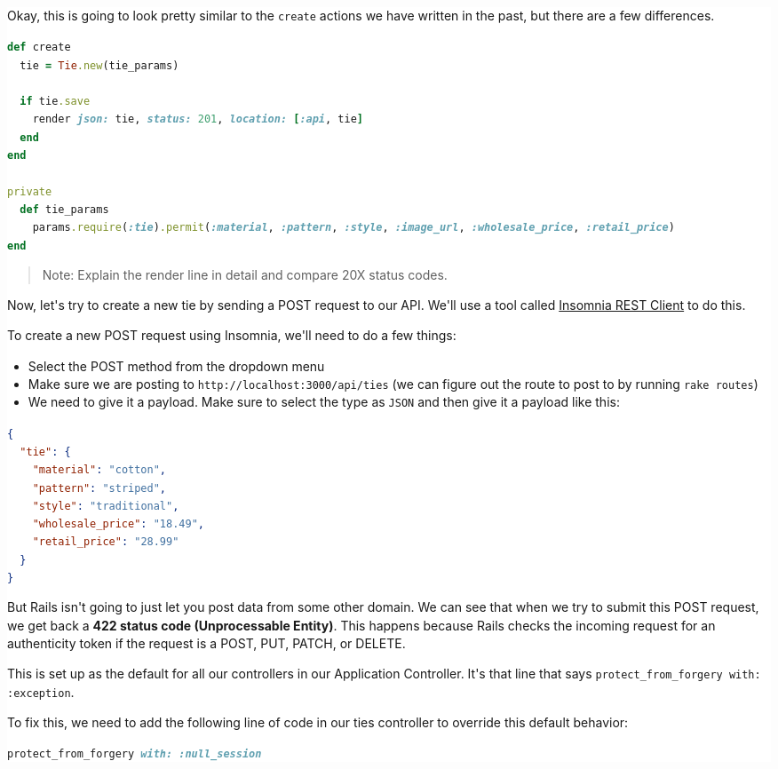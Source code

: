 Okay, this is going to look pretty similar to the `create` actions we have written in the past, but there are a few differences.

```ruby
def create
  tie = Tie.new(tie_params)

  if tie.save
    render json: tie, status: 201, location: [:api, tie]
  end
end

private
  def tie_params
    params.require(:tie).permit(:material, :pattern, :style, :image_url, :wholesale_price, :retail_price)
end
```

> Note: Explain the render line in detail and compare 20X status codes.

Now, let's try to create a new tie by sending a POST request to our API. We'll use a tool called [Insomnia REST Client](http://insomnia.rest/) to do this.

To create a new POST request using Insomnia, we'll need to do a few things:

- Select the POST method from the dropdown menu
- Make sure we are posting to `http://localhost:3000/api/ties` (we can figure out the route to post to by running `rake routes`)
- We need to give it a payload. Make sure to select the type as `JSON` and then give it a payload like this:

```json
{
  "tie": {
    "material": "cotton",
    "pattern": "striped",
    "style": "traditional",
    "wholesale_price": "18.49",
    "retail_price": "28.99"
  }
}
```

But Rails isn't going to just let you post data from some other domain. We can see that when we try to submit this POST request, we get back a **422 status code (Unprocessable Entity)**. This happens because Rails checks the incoming request for an authenticity token if the request is a POST, PUT, PATCH, or DELETE.  

This is set up as the default for all our controllers in our Application Controller.  It's that line that says `protect_from_forgery with: :exception`.

To fix this, we need to add the following line of code in our ties controller to override this default behavior:

```ruby
protect_from_forgery with: :null_session
```
